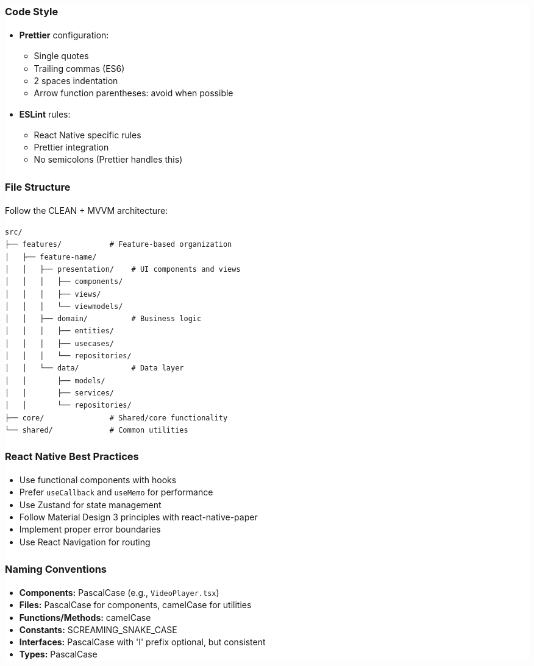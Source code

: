 ### Code Style

- **Prettier** configuration:
  - Single quotes
  - Trailing commas (ES6)
  - 2 spaces indentation
  - Arrow function parentheses: avoid when possible

- **ESLint** rules:
  - React Native specific rules
  - Prettier integration
  - No semicolons (Prettier handles this)

### File Structure

Follow the CLEAN + MVVM architecture:

```
src/
├── features/           # Feature-based organization
│   ├── feature-name/
│   │   ├── presentation/    # UI components and views
│   │   │   ├── components/
│   │   │   ├── views/
│   │   │   └── viewmodels/
│   │   ├── domain/          # Business logic
│   │   │   ├── entities/
│   │   │   ├── usecases/
│   │   │   └── repositories/
│   │   └── data/            # Data layer
│   │       ├── models/
│   │       ├── services/
│   │       └── repositories/
├── core/               # Shared/core functionality
└── shared/             # Common utilities
```

### React Native Best Practices

- Use functional components with hooks
- Prefer `useCallback` and `useMemo` for performance
- Use Zustand for state management
- Follow Material Design 3 principles with react-native-paper
- Implement proper error boundaries
- Use React Navigation for routing

### Naming Conventions

- **Components:** PascalCase (e.g., `VideoPlayer.tsx`)
- **Files:** PascalCase for components, camelCase for utilities
- **Functions/Methods:** camelCase
- **Constants:** SCREAMING_SNAKE_CASE
- **Interfaces:** PascalCase with 'I' prefix optional, but consistent
- **Types:** PascalCase
